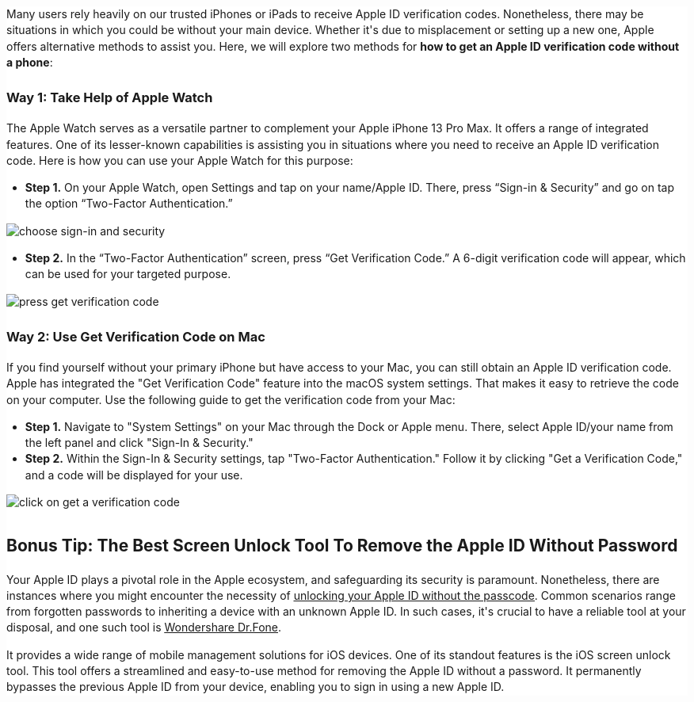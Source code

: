Many users rely heavily on our trusted iPhones or iPads to receive Apple ID verification codes. Nonetheless, there may be situations in which you could be without your main device. Whether it's due to misplacement or setting up a new one, Apple offers alternative methods to assist you. Here, we will explore two methods for **how to get an Apple ID verification code without a phone**:

### Way 1: Take Help of Apple Watch

The Apple Watch serves as a versatile partner to complement your Apple iPhone 13 Pro Max. It offers a range of integrated features. One of its lesser-known capabilities is assisting you in situations where you need to receive an Apple ID verification code. Here is how you can use your Apple Watch for this purpose:

- **Step 1.** On your Apple Watch, open Settings and tap on your name/Apple ID. There, press “Sign-in & Security” and go on tap the option “Two-Factor Authentication.”

![choose sign-in and security](https://images.wondershare.com/drfone/article/2023/10/get-the-apple-verification-code-4.jpg)

- **Step 2.** In the “Two-Factor Authentication” screen, press “Get Verification Code.” A 6-digit verification code will appear, which can be used for your targeted purpose.

![press get verification code](https://images.wondershare.com/drfone/article/2023/10/get-the-apple-verification-code-5.jpg)

### Way 2: Use Get Verification Code on Mac

If you find yourself without your primary iPhone but have access to your Mac, you can still obtain an Apple ID verification code. Apple has integrated the "Get Verification Code" feature into the macOS system settings. That makes it easy to retrieve the code on your computer. Use the following guide to get the verification code from your Mac:

- **Step 1.** Navigate to "System Settings" on your Mac through the Dock or Apple menu. There, select Apple ID/your name from the left panel and click "Sign-In & Security."
- **Step 2.** Within the Sign-In & Security settings, tap "Two-Factor Authentication." Follow it by clicking "Get a Verification Code," and a code will be displayed for your use.

![click on get a verification code](https://images.wondershare.com/drfone/article/2023/10/get-the-apple-verification-code-6.jpg)

## Bonus Tip: The Best Screen Unlock Tool To Remove the Apple ID Without Password

Your Apple ID plays a pivotal role in the Apple ecosystem, and safeguarding its security is paramount. Nonetheless, there are instances where you might encounter the necessity of [<u>unlocking your Apple ID without the passcode</u>](https://drfone.wondershare.com/unlock/how-to-sign-out-of-apple-id-without-password.html). Common scenarios range from forgotten passwords to inheriting a device with an unknown Apple ID. In such cases, it's crucial to have a reliable tool at your disposal, and one such tool is [<u>Wondershare Dr.Fone</u>](https://tools.techidaily.com/wondershare/drfone/iphone-unlock/).

It provides a wide range of mobile management solutions for iOS devices. One of its standout features is the iOS screen unlock tool. This tool offers a streamlined and easy-to-use method for removing the Apple ID without a password. It permanently bypasses the previous Apple ID from your device, enabling you to sign in using a new Apple ID.


